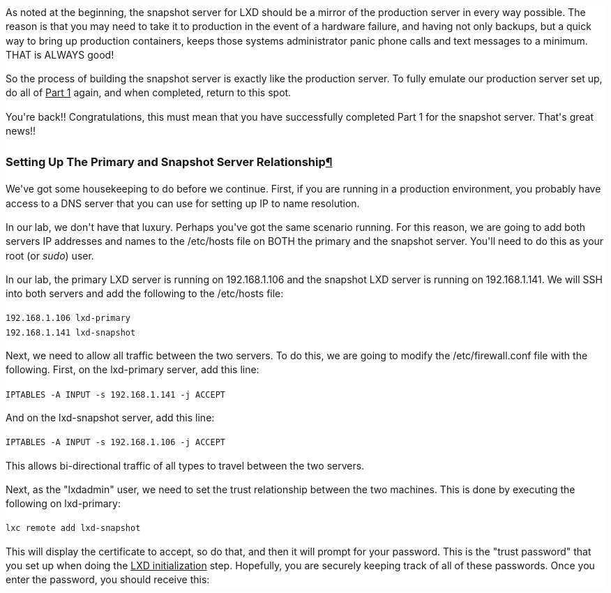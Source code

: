 As noted at the beginning, the snapshot server for LXD should be a  mirror of the production server in every way possible. The reason is  that you may need to take it to production in the event of a hardware  failure, and having not only backups, but a quick way to bring up  production containers, keeps those systems administrator panic phone  calls and text messages to a minimum. THAT is ALWAYS good!

So the process of building the snapshot server is exactly like the  production server. To fully emulate our production server set up, do all of [Part 1](https://docs.rockylinux.org/zh/guides/containers/lxd_server/#part1) again, and when completed, return to this spot.

You're back!! Congratulations, this must mean that you have  successfully completed Part 1 for the snapshot server. That's great  news!!

### Setting Up The Primary and Snapshot Server Relationship[¶](https://docs.rockylinux.org/zh/guides/containers/lxd_server/#setting-up-the-primary-and-snapshot-server-relationship)

We've got some housekeeping to do before we continue. First, if you  are running in a production environment, you probably have access to a  DNS server that you can use for setting up IP to name resolution.

In our lab, we don't have that luxury. Perhaps you've got the same  scenario running. For this reason, we are going to add both servers IP  addresses and names to the /etc/hosts file on BOTH the primary and the  snapshot server. You'll need to do this as your root (or *sudo*) user.

In our lab, the primary LXD server is running on 192.168.1.106 and  the snapshot LXD server is running on 192.168.1.141. We will SSH into  both servers and add the following to the /etc/hosts file:



```
192.168.1.106 lxd-primary
192.168.1.141 lxd-snapshot
```

Next, we need to allow all traffic between the two servers. To do this,  we are going to modify the /etc/firewall.conf file with the following.  First, on the lxd-primary server, add this line:



```
IPTABLES -A INPUT -s 192.168.1.141 -j ACCEPT
```

And on the lxd-snapshot server, add this line:

```
IPTABLES -A INPUT -s 192.168.1.106 -j ACCEPT
```

This allows bi-directional traffic of all types to travel between the two servers.

Next, as the "lxdadmin" user, we need to set the trust relationship  between the two machines. This is done by executing the following on  lxd-primary:

```
lxc remote add lxd-snapshot
```

This will display the certificate to accept, so do that, and then it  will prompt for your password. This is the "trust password" that you set up when doing the [LXD initialization](https://docs.rockylinux.org/zh/guides/containers/lxd_server/#lxdinit) step. Hopefully, you are securely keeping track of all of these  passwords. Once you enter the password, you should receive this:
